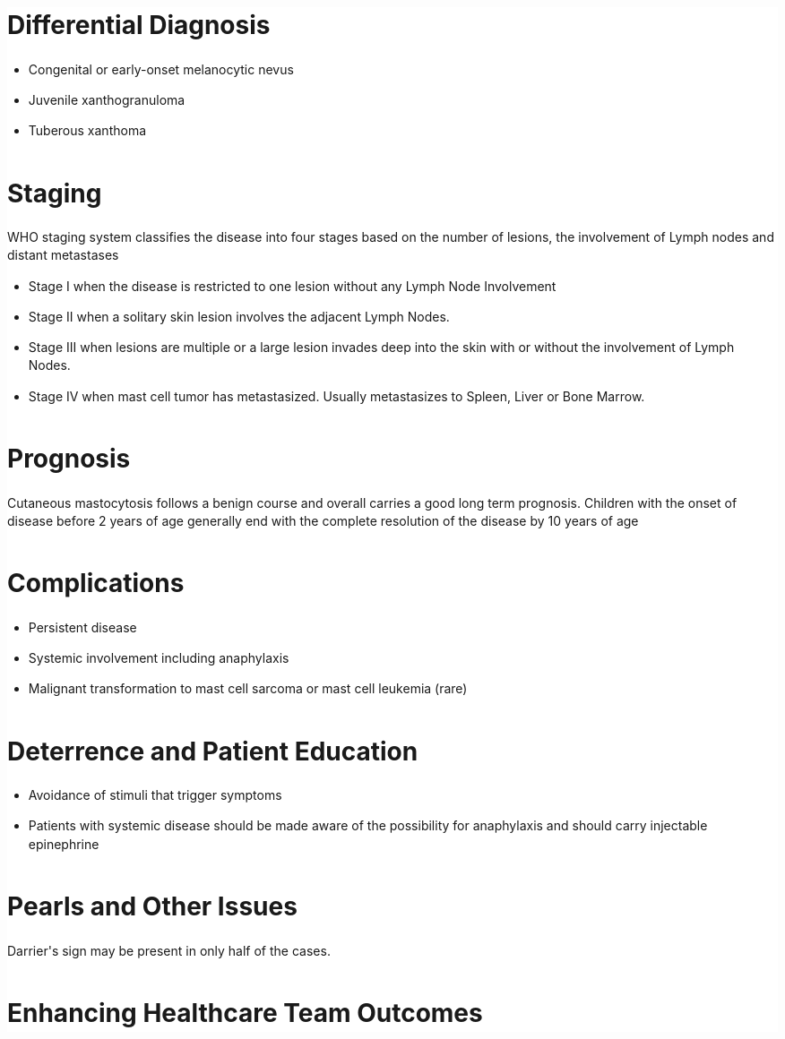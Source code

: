 # Differential Diagnosis

- Congenital or early-onset melanocytic nevus

- Juvenile xanthogranuloma

- Tuberous xanthoma

# Staging

WHO staging system classifies the disease into four stages based on the number of lesions, the involvement of Lymph nodes and distant metastases

- Stage I when the disease is restricted to one lesion without any Lymph Node Involvement

- Stage II when a solitary skin lesion involves the adjacent Lymph Nodes.

- Stage III when lesions are multiple or a large lesion invades deep into the skin with or without the involvement of Lymph Nodes.

- Stage IV when mast cell tumor has metastasized. Usually metastasizes to Spleen, Liver or Bone Marrow.

# Prognosis

Cutaneous mastocytosis follows a benign course and overall carries a good long term prognosis. Children with the onset of disease before 2 years of age generally end with the complete resolution of the disease by 10 years of age

# Complications

- Persistent disease

- Systemic involvement including anaphylaxis

- Malignant transformation to mast cell sarcoma or mast cell leukemia (rare)

# Deterrence and Patient Education

- Avoidance of stimuli that trigger symptoms

- Patients with systemic disease should be made aware of the possibility for anaphylaxis and should carry injectable epinephrine

# Pearls and Other Issues

Darrier's sign may be present in only half of the cases.

# Enhancing Healthcare Team Outcomes
